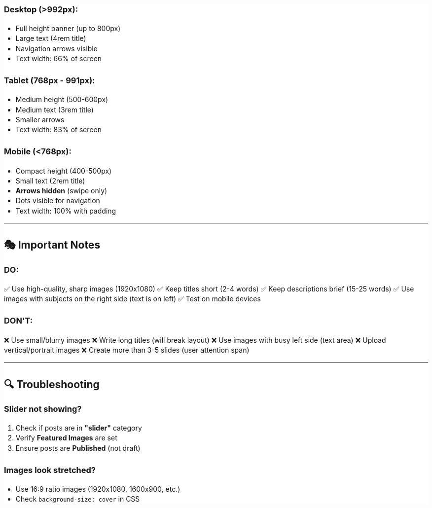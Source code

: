 ### Desktop (>992px):
- Full height banner (up to 800px)
- Large text (4rem title)
- Navigation arrows visible
- Text width: 66% of screen

### Tablet (768px - 991px):
- Medium height (500-600px)
- Medium text (3rem title)
- Smaller arrows
- Text width: 83% of screen

### Mobile (<768px):
- Compact height (400-500px)
- Small text (2rem title)
- **Arrows hidden** (swipe only)
- Dots visible for navigation
- Text width: 100% with padding

---

## 🎭 Important Notes

### DO:
✅ Use high-quality, sharp images (1920x1080)
✅ Keep titles short (2-4 words)
✅ Keep descriptions brief (15-25 words)
✅ Use images with subjects on the right side (text is on left)
✅ Test on mobile devices

### DON'T:
❌ Use small/blurry images
❌ Write long titles (will break layout)
❌ Use images with busy left side (text area)
❌ Upload vertical/portrait images
❌ Create more than 3-5 slides (user attention span)

---

## 🔍 Troubleshooting

### Slider not showing?
1. Check if posts are in **"slider"** category
2. Verify **Featured Images** are set
3. Ensure posts are **Published** (not draft)

### Images look stretched?
- Use 16:9 ratio images (1920x1080, 1600x900, etc.)
- Check `background-size: cover` in CSS
